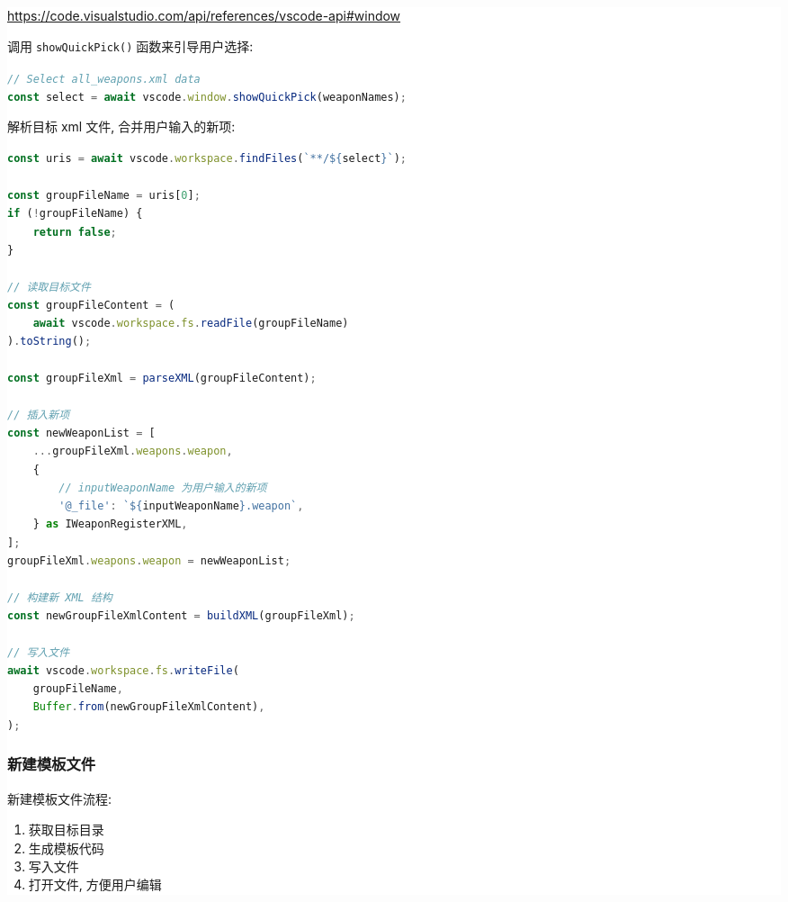 https://code.visualstudio.com/api/references/vscode-api#window

调用 `showQuickPick()` 函数来引导用户选择:

```typescript
// Select all_weapons.xml data
const select = await vscode.window.showQuickPick(weaponNames);
```


解析目标 xml 文件, 合并用户输入的新项:
```typescript
const uris = await vscode.workspace.findFiles(`**/${select}`);

const groupFileName = uris[0];
if (!groupFileName) {
    return false;
}

// 读取目标文件
const groupFileContent = (
    await vscode.workspace.fs.readFile(groupFileName)
).toString();

const groupFileXml = parseXML(groupFileContent);

// 插入新项
const newWeaponList = [
    ...groupFileXml.weapons.weapon,
    {
        // inputWeaponName 为用户输入的新项
        '@_file': `${inputWeaponName}.weapon`,
    } as IWeaponRegisterXML,
];
groupFileXml.weapons.weapon = newWeaponList;

// 构建新 XML 结构
const newGroupFileXmlContent = buildXML(groupFileXml);

// 写入文件
await vscode.workspace.fs.writeFile(
    groupFileName,
    Buffer.from(newGroupFileXmlContent),
);
```

### 新建模板文件

新建模板文件流程:

1. 获取目标目录
2. 生成模板代码
3. 写入文件
4. 打开文件, 方便用户编辑

